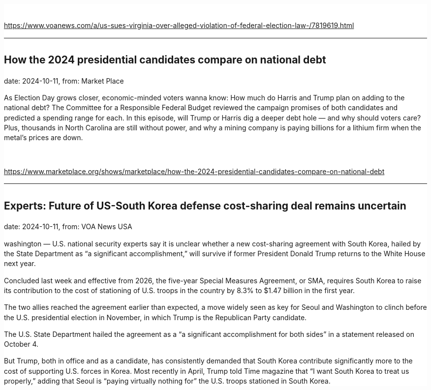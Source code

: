 <br> 

<https://www.voanews.com/a/us-sues-virginia-over-alleged-violation-of-federal-election-law-/7819619.html>

---

## How the 2024 presidential candidates compare on national debt

date: 2024-10-11, from: Market Place

<p>As Election Day grows closer, economic-minded voters wanna know: How much do Harris and Trump plan on adding to the national debt? The Committee for a Responsible Federal Budget reviewed the campaign promises of both candidates and predicted a spending range for each. In this episode, will Trump or Harris dig a deeper debt hole — and why should voters care? Plus, thousands in North Carolina are still without power, and why a mining company is paying billions for a lithium firm when the metal&#8217;s prices are down.</p>
 

<audio controls="controls">
<source type="audio/mpeg" src="https://play.podtrac.com/APM-Marketplace/chrt.fm/track/3G835/pdst.fm/e/play.publicradio.org/wp-feed/o/marketplace/pm/2024/10/11/pm_20241011_PM_Podcast_64.mp3"></source>
	<a href="https://play.podtrac.com/APM-Marketplace/chrt.fm/track/3G835/pdst.fm/e/play.publicradio.org/wp-feed/o/marketplace/pm/2024/10/11/pm_20241011_PM_Podcast_64.mp3" target="_blank">audio/mpeg</a>
</audio><br> 

<https://www.marketplace.org/shows/marketplace/how-the-2024-presidential-candidates-compare-on-national-debt>

---

## Experts: Future of US-South Korea defense cost-sharing deal remains uncertain

date: 2024-10-11, from: VOA News USA

washington  — U.S. national security experts say it is unclear whether a new cost-sharing agreement with South Korea, hailed by the State Department as “a significant accomplishment,” will survive if former President Donald Trump returns to the White House next year.


Concluded last week and effective from 2026, the five-year Special Measures Agreement, or SMA, requires South Korea to raise its contribution to the cost of stationing of U.S. troops in the country by 8.3% to $1.47 billion in the first year.


The two allies reached the agreement earlier than expected, a move widely seen as key for Seoul and Washington to clinch before the U.S. presidential election in November, in which Trump is the Republican Party candidate.


The U.S. State Department hailed the agreement as a “a significant accomplishment for both sides” in a statement released on October 4.


But Trump, both in office and as a candidate, has consistently demanded that South Korea contribute significantly more to the cost of supporting U.S. forces in Korea. Most recently in April, Trump told Time magazine that “I want South Korea to treat us properly,” adding that Seoul is “paying virtually nothing for” the U.S. troops stationed in South Korea.
